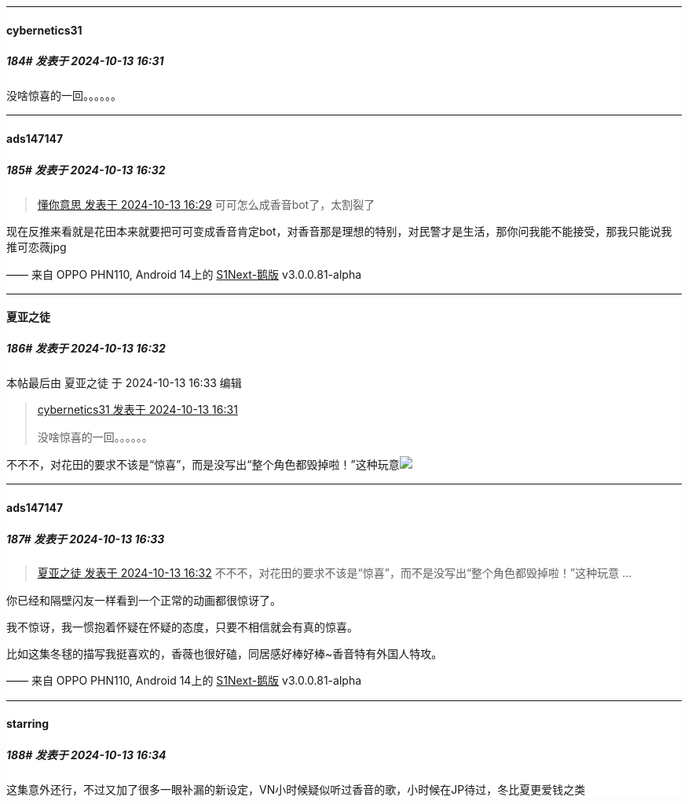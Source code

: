 *****

####  cybernetics31  
##### 184#       发表于 2024-10-13 16:31

没啥惊喜的一回。。。。。。

*****

####  ads147147  
##### 185#       发表于 2024-10-13 16:32

<blockquote><a href="httphttps://bbs.saraba1st.com/2b/forum.php?mod=redirect&amp;goto=findpost&amp;pid=66440803&amp;ptid=2201887" target="_blank">懂你意思 发表于 2024-10-13 16:29</a>
可可怎么成香音bot了，太割裂了</blockquote>
现在反推来看就是花田本来就要把可可变成香音肯定bot，对香音那是理想的特别，对民警才是生活，那你问我能不能接受，那我只能说我推可恋薇jpg

—— 来自 OPPO PHN110, Android 14上的 [S1Next-鹅版](https://github.com/ykrank/S1-Next/releases) v3.0.0.81-alpha

*****

####  夏亚之徒  
##### 186#       发表于 2024-10-13 16:32

 本帖最后由 夏亚之徒 于 2024-10-13 16:33 编辑 
<blockquote><a href="httphttps://bbs.saraba1st.com/2b/forum.php?mod=redirect&amp;goto=findpost&amp;pid=66440816&amp;ptid=2201887" target="_blank">cybernetics31 发表于 2024-10-13 16:31</a>

没啥惊喜的一回。。。。。。</blockquote>
不不不，对花田的要求不该是“惊喜”，而是没写出“整个角色都毁掉啦！”这种玩意<img src="https://static.saraba1st.com/image/smiley/face/153.gif" referrerpolicy="no-referrer">

*****

####  ads147147  
##### 187#       发表于 2024-10-13 16:33

<blockquote><a href="httphttps://bbs.saraba1st.com/2b/forum.php?mod=redirect&amp;goto=findpost&amp;pid=66440825&amp;ptid=2201887" target="_blank">夏亚之徒 发表于 2024-10-13 16:32</a>
不不不，对花田的要求不该是“惊喜”，而不是没写出“整个角色都毁掉啦！”这种玩意 ...</blockquote>
你已经和隔壁闪友一样看到一个正常的动画都很惊讶了。

我不惊讶，我一惯抱着怀疑在怀疑的态度，只要不相信就会有真的惊喜。

比如这集冬毬的描写我挺喜欢的，香薇也很好磕，同居感好棒好棒~香音特有外国人特攻。

—— 来自 OPPO PHN110, Android 14上的 [S1Next-鹅版](https://github.com/ykrank/S1-Next/releases) v3.0.0.81-alpha

*****

####  starring  
##### 188#       发表于 2024-10-13 16:34

这集意外还行，不过又加了很多一眼补漏的新设定，VN小时候疑似听过香音的歌，小时候在JP待过，冬比夏更爱钱之类

